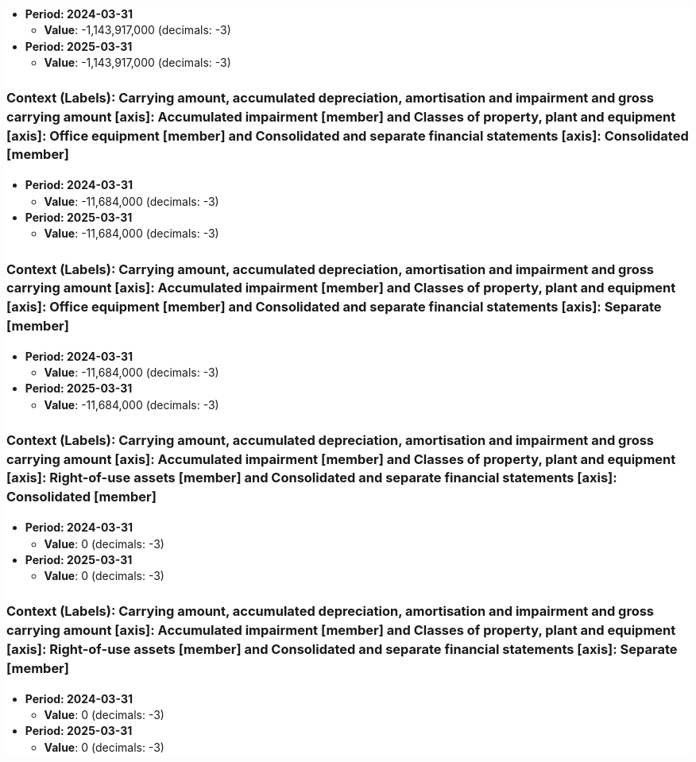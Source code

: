 - **Period: 2024-03-31**
  - **Value**: -1,143,917,000 (decimals: -3)
- **Period: 2025-03-31**
  - **Value**: -1,143,917,000 (decimals: -3)

### **Context (Labels): Carrying amount, accumulated depreciation, amortisation and impairment and gross carrying amount [axis]: Accumulated impairment [member] and Classes of property, plant and equipment [axis]: Office equipment [member] and Consolidated and separate financial statements [axis]: Consolidated [member]**

- **Period: 2024-03-31**
  - **Value**: -11,684,000 (decimals: -3)
- **Period: 2025-03-31**
  - **Value**: -11,684,000 (decimals: -3)

### **Context (Labels): Carrying amount, accumulated depreciation, amortisation and impairment and gross carrying amount [axis]: Accumulated impairment [member] and Classes of property, plant and equipment [axis]: Office equipment [member] and Consolidated and separate financial statements [axis]: Separate [member]**

- **Period: 2024-03-31**
  - **Value**: -11,684,000 (decimals: -3)
- **Period: 2025-03-31**
  - **Value**: -11,684,000 (decimals: -3)

### **Context (Labels): Carrying amount, accumulated depreciation, amortisation and impairment and gross carrying amount [axis]: Accumulated impairment [member] and Classes of property, plant and equipment [axis]: Right-of-use assets [member] and Consolidated and separate financial statements [axis]: Consolidated [member]**

- **Period: 2024-03-31**
  - **Value**: 0 (decimals: -3)
- **Period: 2025-03-31**
  - **Value**: 0 (decimals: -3)

### **Context (Labels): Carrying amount, accumulated depreciation, amortisation and impairment and gross carrying amount [axis]: Accumulated impairment [member] and Classes of property, plant and equipment [axis]: Right-of-use assets [member] and Consolidated and separate financial statements [axis]: Separate [member]**

- **Period: 2024-03-31**
  - **Value**: 0 (decimals: -3)
- **Period: 2025-03-31**
  - **Value**: 0 (decimals: -3)
